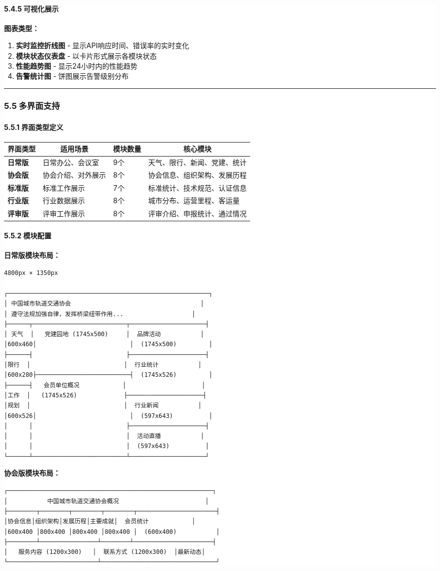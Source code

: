 #### 5.4.5 可视化展示

**图表类型：**
1. **实时监控折线图** - 显示API响应时间、错误率的实时变化
2. **模块状态仪表盘** - 以卡片形式展示各模块状态
3. **性能趋势图** - 显示24小时内的性能趋势
4. **告警统计图** - 饼图展示告警级别分布

---

### 5.5 多界面支持

#### 5.5.1 界面类型定义

| 界面类型 | 适用场景 | 模块数量 | 核心模块 |
|---------|---------|---------|---------|
| **日常版** | 日常办公、会议室 | 9个 | 天气、限行、新闻、党建、统计 |
| **协会版** | 协会介绍、对外展示 | 8个 | 协会信息、组织架构、发展历程 |
| **标准版** | 标准工作展示 | 7个 | 标准统计、技术规范、认证信息 |
| **行业版** | 行业数据展示 | 8个 | 城市分布、运营里程、客运量 |
| **评审版** | 评审工作展示 | 8个 | 评审介绍、申报统计、通过情况 |

#### 5.5.2 模块配置

**日常版模块布局：**
```
4800px × 1350px

┌────────────────────────────────────────────────────────┐
│ 中国城市轨道交通协会                                    │
│ 遵守法规加强自律，发挥桥梁纽带作用...                   │
├──────┬──────────────────────────┬─────────────────────┤
│ 天气  │   党建园地 (1745x500)     │  品牌活动           │
│600x460│                          │  (1745x500)         │
├──────┤                          ├─────────────────────┤
│限行  │                          │  行业统计           │
│600x280├──────────────────────────┤  (1745x526)         │
├──────┤   会员单位概况            │                     │
│工作  │   (1745x526)             ├─────────────────────┤
│规划  │                          │  行业新闻           │
│600x526│                          │  (597x643)          │
│      │                          ├─────────────────────┤
│      │                          │  活动直播           │
│      │                          │  (597x643)          │
└──────┴──────────────────────────┴─────────────────────┘
```

**协会版模块布局：**
```
┌─────────────────────────────────────────────────────────┐
│           中国城市轨道交通协会概况                        │
├────────┬────────┬────────┬────────┬──────────────────────┤
│协会信息│组织架构│发展历程│主要成就│  会员统计            │
│600x400 │800x400 │800x400 │800x400 │  (600x400)           │
├────────┴────────────────┴────────┴──────────────────────┤
│   服务内容 (1200x300)   │  联系方式 (1200x300)  │最新动态│
└─────────────────────────┴────────────────────────────────┘
```
